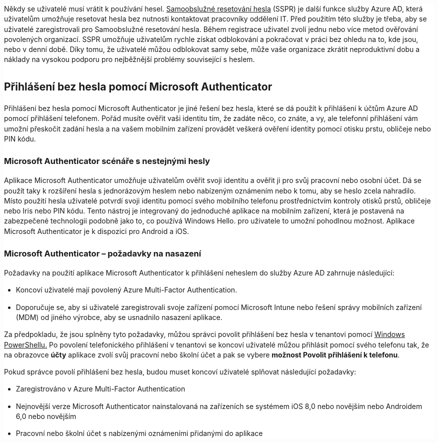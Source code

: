 Někdy se uživatelé musí vrátit k používání hesel. [Samoobslužné resetování hesla](../../active-directory/authentication/howto-sspr-deployment.md) (SSPR) je další funkce služby Azure AD, která uživatelům umožňuje resetovat hesla bez nutnosti kontaktovat pracovníky oddělení IT. Před použitím této služby je třeba, aby se uživatelé zaregistrovali pro Samoobslužné resetování hesla. Během registrace uživatel zvolí jednu nebo více metod ověřování povolených organizací. SSPR umožňuje uživatelům rychle získat odblokování a pokračovat v práci bez ohledu na to, kde jsou, nebo v denní době. Díky tomu, že uživatelé můžou odblokovat samy sebe, může vaše organizace zkrátit neproduktivní dobu a náklady na vysokou podporu pro nejběžnější problémy související s heslem.

## <a name="passwordless-sign-in-with-microsoft-authenticator"></a>Přihlášení bez hesla pomocí Microsoft Authenticator

Přihlášení bez hesla pomocí Microsoft Authenticator je jiné řešení bez hesla, které se dá použít k přihlášení k účtům Azure AD pomocí přihlášení telefonem. Pořád musíte ověřit vaši identitu tím, že zadáte něco, co znáte, a vy, ale telefonní přihlášení vám umožní přeskočit zadání hesla a na vašem mobilním zařízení provádět veškerá ověření identity pomocí otisku prstu, obličeje nebo PIN kódu.

### <a name="microsoft-authenticator-passwordless-scenarios"></a>Microsoft Authenticator scénáře s nestejnými hesly

Aplikace Microsoft Authenticator umožňuje uživatelům ověřit svoji identitu a ověřit ji pro svůj pracovní nebo osobní účet. Dá se použít taky k rozšíření hesla s jednorázovým heslem nebo nabízeným oznámením nebo k tomu, aby se heslo zcela nahradilo. Místo použití hesla uživatelé potvrdí svoji identitu pomocí svého mobilního telefonu prostřednictvím kontroly otisků prstů, obličeje nebo Iris nebo PIN kódu. Tento nástroj je integrovaný do jednoduché aplikace na mobilním zařízení, která je postavená na zabezpečené technologii podobně jako to, co používá Windows Hello. pro uživatele to umožní pohodlnou možnost. Aplikace Microsoft Authenticator je k dispozici pro Android a iOS.

### <a name="microsoft-authenticator-deployment-considerations"></a>Microsoft Authenticator – požadavky na nasazení

Požadavky na použití aplikace Microsoft Authenticator k přihlášení neheslem do služby Azure AD zahrnuje následující:

* Koncoví uživatelé mají povolený Azure Multi-Factor Authentication.

* Doporučuje se, aby si uživatelé zaregistrovali svoje zařízení pomocí Microsoft Intune nebo řešení správy mobilních zařízení (MDM) od jiného výrobce, aby se usnadnilo nasazení aplikace.

Za předpokladu, že jsou splněny tyto požadavky, můžou správci povolit přihlášení bez hesla v tenantovi pomocí [Windows PowerShellu.](../../active-directory/authentication/howto-authentication-passwordless-phone.md) Po povolení telefonického přihlášení v tenantovi se koncoví uživatelé můžou přihlásit pomocí svého telefonu tak, že na obrazovce **účty** aplikace zvolí svůj pracovní nebo školní účet a pak se vybere **možnost Povolit přihlášení k telefonu**.

Pokud správce povolí přihlášení bez hesla, budou muset koncoví uživatelé splňovat následující požadavky:

* Zaregistrováno v Azure Multi-Factor Authentication

* Nejnovější verze Microsoft Authenticator nainstalovaná na zařízeních se systémem iOS 8,0 nebo novějším nebo Androidem 6,0 nebo novějším

* Pracovní nebo školní účet s nabízenými oznámeními přidanými do aplikace
